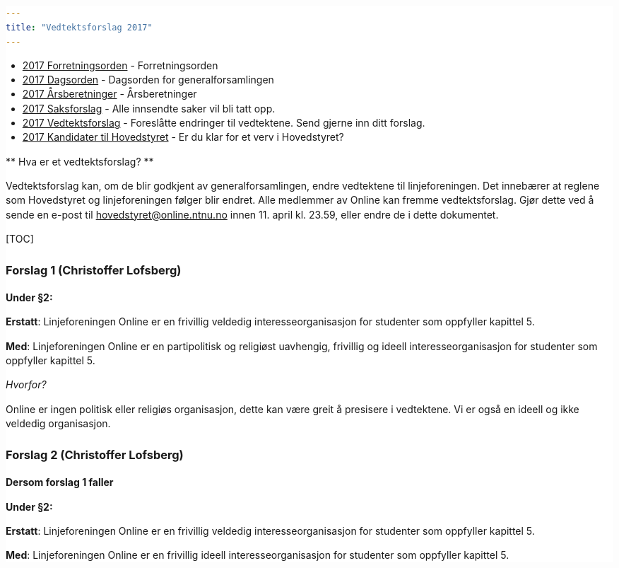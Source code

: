 ```yaml
---
title: "Vedtektsforslag 2017"
---
```


* [2017 Forretningsorden](https://wiki.online.ntnu.no/generalforsamlinger/2017/forretningsorden) - Forretningsorden
* [2017 Dagsorden](https://wiki.online.ntnu.no/generalforsamlinger/2017/dagsorden) - Dagsorden for generalforsamlingen
* [2017 Årsberetninger](https://wiki.online.ntnu.no/generalforsamlinger/2017/aarsberetninger) - Årsberetninger
* [2017 Saksforslag](https://wiki.online.ntnu.no/generalforsamlinger/2017/saksforslag) - Alle innsendte saker vil bli tatt opp.
* [2017 Vedtektsforslag](https://wiki.online.ntnu.no/generalforsamlinger/2017/vedtekstforslag) - Foreslåtte endringer til vedtektene. Send gjerne inn ditt forslag.
* [2017 Kandidater til Hovedstyret](https://wiki.online.ntnu.no/generalforsamlinger/2017/valg) - Er du klar for et verv i Hovedstyret?

** Hva er et vedtektsforslag? **

Vedtektsforslag kan, om de blir godkjent av generalforsamlingen, endre vedtektene til linjeforeningen. Det innebærer at reglene som Hovedstyret og linjeforeningen følger blir endret. Alle medlemmer av Online kan fremme vedtektsforslag. Gjør dette ved å sende en e-post til hovedstyret@online.ntnu.no innen 11. april kl. 23.59, eller endre de i dette dokumentet. 

[TOC]


### Forslag 1 (Christoffer Lofsberg)

**Under §2:**

**Erstatt**:
Linjeforeningen Online er en frivillig veldedig interesseorganisasjon for studenter som oppfyller kapittel 5. 

**Med**:
Linjeforeningen Online er en partipolitisk og religiøst uavhengig, frivillig og ideell interesseorganisasjon for studenter som oppfyller kapittel 5.

_Hvorfor?_

Online er ingen politisk eller religiøs organisasjon, dette kan være greit å presisere i vedtektene. Vi er også en ideell og ikke veldedig organisasjon.

### Forslag 2 (Christoffer Lofsberg)

**Dersom forslag 1 faller**   

**Under §2:**

**Erstatt**:
Linjeforeningen Online er en frivillig veldedig interesseorganisasjon for studenter som oppfyller kapittel 5. 

**Med**:
Linjeforeningen Online er en frivillig ideell interesseorganisasjon for studenter som oppfyller kapittel 5. 

